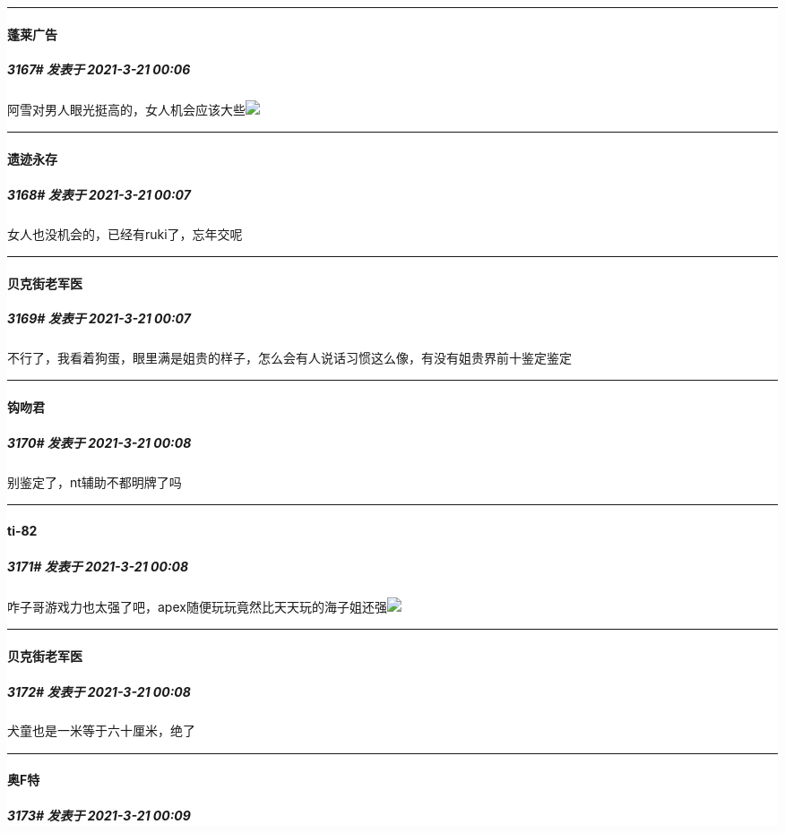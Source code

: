 
-----

####  蓬莱广告  
##### 3167#       发表于 2021-3-21 00:06


阿雪对男人眼光挺高的，女人机会应该大些<img src="https://static.saraba1st.com/image/smiley/face2017/037.png" referrerpolicy="no-referrer">


-----

####  遗迹永存  
##### 3168#       发表于 2021-3-21 00:07


女人也没机会的，已经有ruki了，忘年交呢


-----

####  贝克街老军医  
##### 3169#       发表于 2021-3-21 00:07


不行了，我看着狗蛋，眼里满是姐贵的样子，怎么会有人说话习惯这么像，有没有姐贵界前十鉴定鉴定


-----

####  钩吻君  
##### 3170#       发表于 2021-3-21 00:08


别鉴定了，nt辅助不都明牌了吗


-----

####  ti-82  
##### 3171#       发表于 2021-3-21 00:08


咋子哥游戏力也太强了吧，apex随便玩玩竟然比天天玩的海子姐还强<img src="https://static.saraba1st.com/image/smiley/face2017/079.png" referrerpolicy="no-referrer">


-----

####  贝克街老军医  
##### 3172#       发表于 2021-3-21 00:08


犬童也是一米等于六十厘米，绝了


-----

####  奥F特  
##### 3173#       发表于 2021-3-21 00:09

